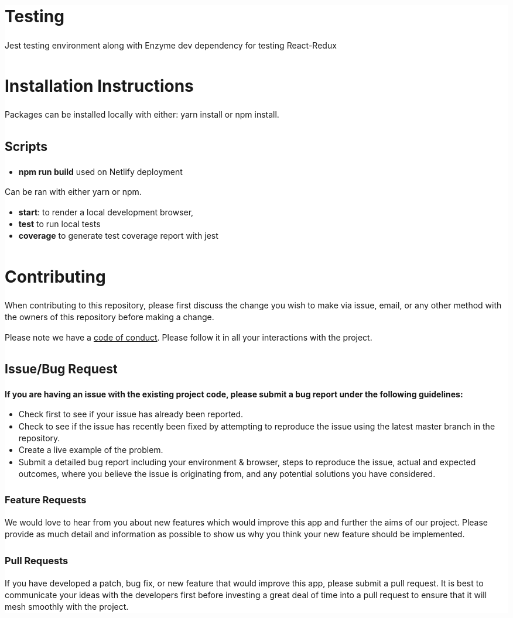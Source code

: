 
# Testing

Jest testing environment along with Enzyme dev dependency for testing React-Redux

# Installation Instructions

Packages can be installed locally with either: yarn install or npm install.

## Scripts

- **npm run build** used on Netlify deployment

Can be ran with either yarn or npm.

- **start**: to render a local development browser,
- **test** to run local tests
- **coverage** to generate test coverage report with jest

# Contributing

When contributing to this repository, please first discuss the change you wish to make via issue, email, or any other method with the owners of this repository before making a change.

Please note we have a [code of conduct](./CODE_OF_CONDUCT.md). Please follow it in all your interactions with the project.

## Issue/Bug Request

**If you are having an issue with the existing project code, please submit a bug report under the following guidelines:**

- Check first to see if your issue has already been reported.
- Check to see if the issue has recently been fixed by attempting to reproduce the issue using the latest master branch in the repository.
- Create a live example of the problem.
- Submit a detailed bug report including your environment & browser, steps to reproduce the issue, actual and expected outcomes, where you believe the issue is originating from, and any potential solutions you have considered.

### Feature Requests

We would love to hear from you about new features which would improve this app and further the aims of our project. Please provide as much detail and information as possible to show us why you think your new feature should be implemented.

### Pull Requests

If you have developed a patch, bug fix, or new feature that would improve this app, please submit a pull request. It is best to communicate your ideas with the developers first before investing a great deal of time into a pull request to ensure that it will mesh smoothly with the project.
